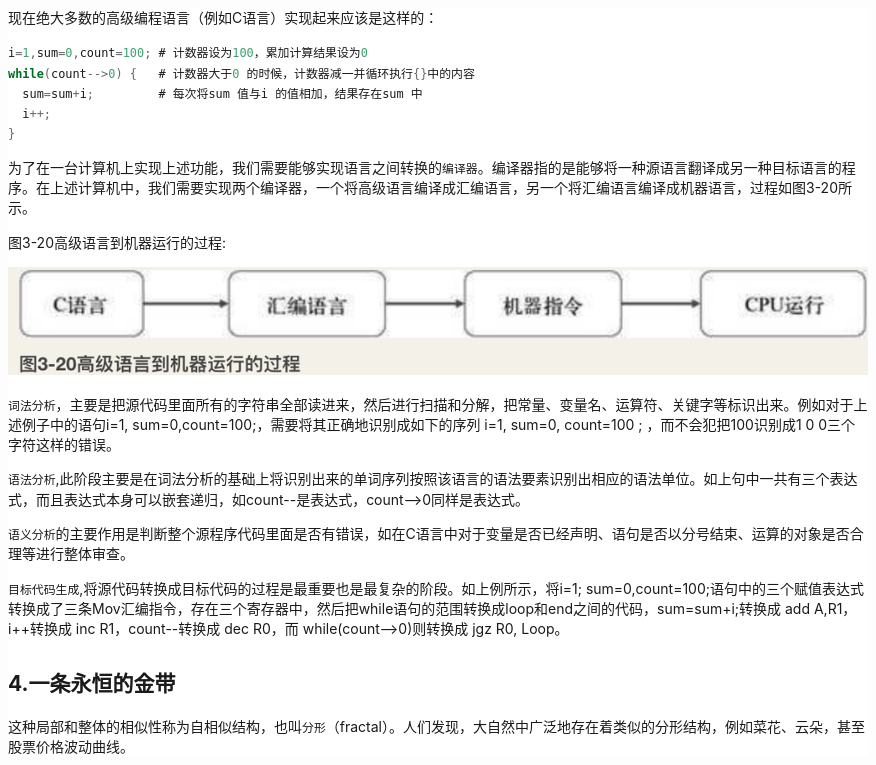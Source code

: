 现在绝大多数的高级编程语言（例如C语言）实现起来应该是这样的：

```c
i=1,sum=0,count=100; # 计数器设为100，累加计算结果设为0
while(count-->0) {   # 计数器大于0 的时候，计数器减一并循环执行{}中的内容
  sum=sum+i;         # 每次将sum 值与i 的值相加，结果存在sum 中
  i++; 
} 
```

为了在一台计算机上实现上述功能，我们需要能够实现语言之间转换的`编译器`。编译器指的是能够将一种源语言翻译成另一种目标语言的程序。在上述计算机中，我们需要实现两个编译器，一个将高级语言编译成汇编语言，另一个将汇编语言编译成机器语言，过程如图3-20所示。

图3-20高级语言到机器运行的过程:

![snip20190129_63.png](talk-ai21.png)

`词法分析`，主要是把源代码里面所有的字符串全部读进来，然后进行扫描和分解，把常量、变量名、运算符、关键字等标识出来。例如对于上述例子中的语句i=1, sum=0,count=100;，需要将其正确地识别成如下的序列 i=1, sum=0, count=100 ; ，而不会犯把100识别成1 0 0三个字符这样的错误。

`语法分析`,此阶段主要是在词法分析的基础上将识别出来的单词序列按照该语言的语法要素识别出相应的语法单位。如上句中一共有三个表达式，而且表达式本身可以嵌套递归，如count--是表达式，count-->0同样是表达式。

`语义分析`的主要作用是判断整个源程序代码里面是否有错误，如在C语言中对于变量是否已经声明、语句是否以分号结束、运算的对象是否合理等进行整体审查。

`目标代码生成`,将源代码转换成目标代码的过程是最重要也是最复杂的阶段。如上例所示，将i=1; sum=0,count=100;语句中的三个赋值表达式转换成了三条Mov汇编指令，存在三个寄存器中，然后把while语句的范围转换成loop和end之间的代码，sum=sum+i;转换成 add A,R1，i++转换成 inc R1，count--转换成 dec R0，而 while(count-->0)则转换成 jgz R0, Loop。

## 4.一条永恒的金带
这种局部和整体的相似性称为自相似结构，也叫`分形`（fractal）。人们发现，大自然中广泛地存在着类似的分形结构，例如菜花、云朵，甚至股票价格波动曲线。
